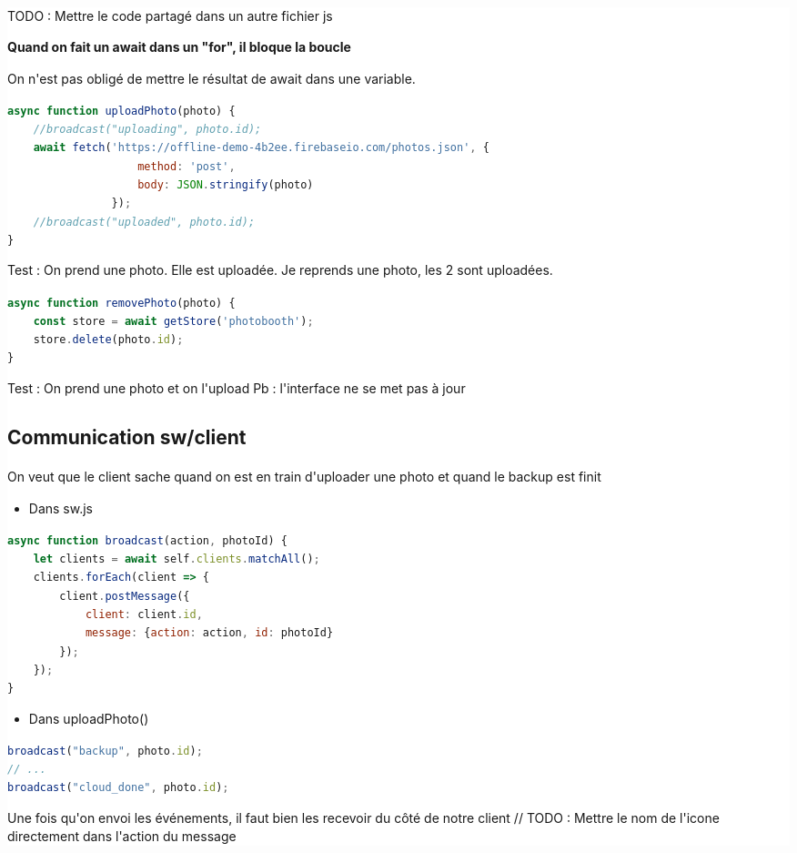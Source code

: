 TODO : Mettre le code partagé dans un autre fichier js

__Quand on fait un await dans un "for", il bloque la boucle__

On n'est pas obligé de mettre le résultat de await dans une variable.

```javascript
async function uploadPhoto(photo) {
	//broadcast("uploading", photo.id);
	await fetch('https://offline-demo-4b2ee.firebaseio.com/photos.json', {
					method: 'post',
					body: JSON.stringify(photo)
				});
	//broadcast("uploaded", photo.id);
}
```

Test : On prend une photo. Elle est uploadée. Je reprends une photo, les 2 sont uploadées.

```javascript
async function removePhoto(photo) {
	const store = await getStore('photobooth');
	store.delete(photo.id);
}
```

Test : On prend une photo et on l'upload
Pb : l'interface ne se met pas à jour

## Communication sw/client
On veut que le client sache quand on est en train d'uploader une photo et quand le backup est finit

* Dans sw.js

```javascript
async function broadcast(action, photoId) {
	let clients = await self.clients.matchAll();
	clients.forEach(client => {
		client.postMessage({
			client: client.id,
			message: {action: action, id: photoId}
		});
	});
}
```

+ Dans uploadPhoto()

```javascript
broadcast("backup", photo.id);
// ...
broadcast("cloud_done", photo.id);
```

Une fois qu'on envoi les événements, il faut bien les recevoir du côté de notre client
// TODO : Mettre le nom de l'icone directement dans l'action du message
